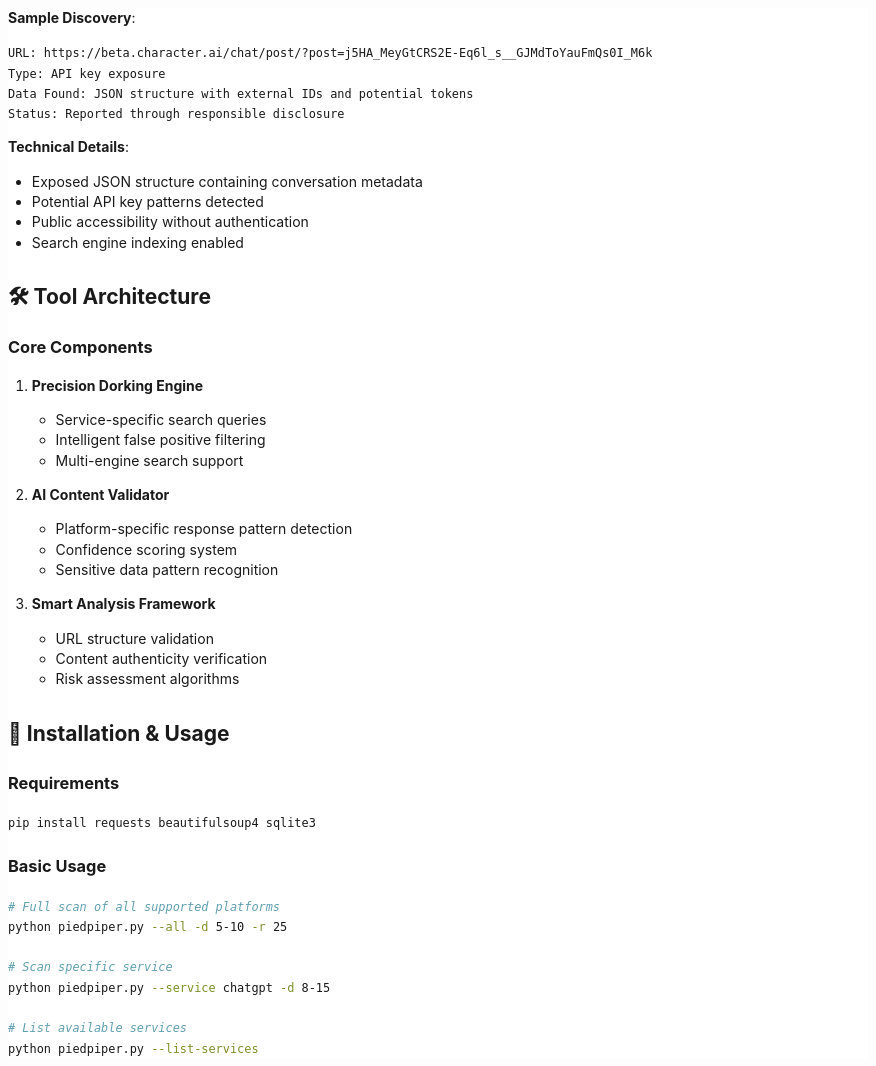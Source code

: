 **Sample Discovery**:
```
URL: https://beta.character.ai/chat/post/?post=j5HA_MeyGtCRS2E-Eq6l_s__GJMdToYauFmQs0I_M6k
Type: API key exposure
Data Found: JSON structure with external IDs and potential tokens
Status: Reported through responsible disclosure
```

**Technical Details**:
- Exposed JSON structure containing conversation metadata
- Potential API key patterns detected
- Public accessibility without authentication
- Search engine indexing enabled

## 🛠️ **Tool Architecture**

### **Core Components**

1. **Precision Dorking Engine**
   - Service-specific search queries
   - Intelligent false positive filtering
   - Multi-engine search support

2. **AI Content Validator**
   - Platform-specific response pattern detection
   - Confidence scoring system
   - Sensitive data pattern recognition

3. **Smart Analysis Framework**
   - URL structure validation
   - Content authenticity verification
   - Risk assessment algorithms

## 🚀 **Installation & Usage**

### **Requirements**
```bash
pip install requests beautifulsoup4 sqlite3
```

### **Basic Usage**
```bash
# Full scan of all supported platforms
python piedpiper.py --all -d 5-10 -r 25

# Scan specific service
python piedpiper.py --service chatgpt -d 8-15

# List available services
python piedpiper.py --list-services
```
